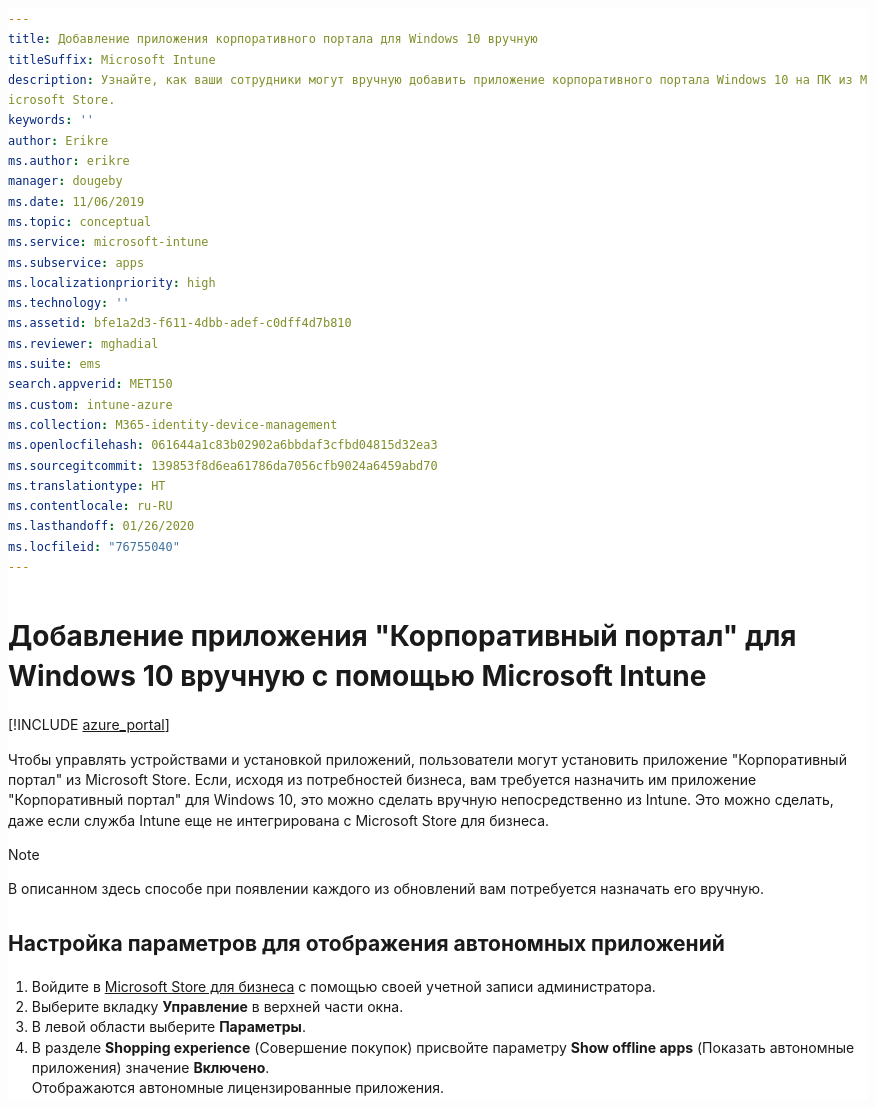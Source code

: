 ```yaml
---
title: Добавление приложения корпоративного портала для Windows 10 вручную
titleSuffix: Microsoft Intune
description: Узнайте, как ваши сотрудники могут вручную добавить приложение корпоративного портала Windows 10 на ПК из Microsoft Store.
keywords: ''
author: Erikre
ms.author: erikre
manager: dougeby
ms.date: 11/06/2019
ms.topic: conceptual
ms.service: microsoft-intune
ms.subservice: apps
ms.localizationpriority: high
ms.technology: ''
ms.assetid: bfe1a2d3-f611-4dbb-adef-c0dff4d7b810
ms.reviewer: mghadial
ms.suite: ems
search.appverid: MET150
ms.custom: intune-azure
ms.collection: M365-identity-device-management
ms.openlocfilehash: 061644a1c83b02902a6bbdaf3cfbd04815d32ea3
ms.sourcegitcommit: 139853f8d6ea61786da7056cfb9024a6459abd70
ms.translationtype: HT
ms.contentlocale: ru-RU
ms.lasthandoff: 01/26/2020
ms.locfileid: "76755040"
---
```

# <a name="manually-add-the-windows-10-company-portal-app-by-using-microsoft-intune"></a>Добавление приложения "Корпоративный портал" для Windows 10 вручную с помощью Microsoft Intune

[!INCLUDE [azure_portal](../includes/azure_portal.md)]

Чтобы управлять устройствами и установкой приложений, пользователи могут установить приложение "Корпоративный портал" из Microsoft Store. Если, исходя из потребностей бизнеса, вам требуется назначить им приложение "Корпоративный портал" для Windows 10, это можно сделать вручную непосредственно из Intune. Это можно сделать, даже если служба Intune еще не интегрирована с Microsoft Store для бизнеса.

 > [!NOTE]
 > В описанном здесь способе при появлении каждого из обновлений вам потребуется назначать его вручную.

## <a name="configure-settings-to-show-offline-apps"></a>Настройка параметров для отображения автономных приложений
1. Войдите в [Microsoft Store для бизнеса](https://www.microsoft.com/business-store) с помощью своей учетной записи администратора.
2. Выберите вкладку **Управление** в верхней части окна.
3. В левой области выберите **Параметры**.
4. В разделе **Shopping experience** (Совершение покупок) присвойте параметру **Show offline apps** (Показать автономные приложения) значение **Включено**.  
    Отображаются автономные лицензированные приложения.
